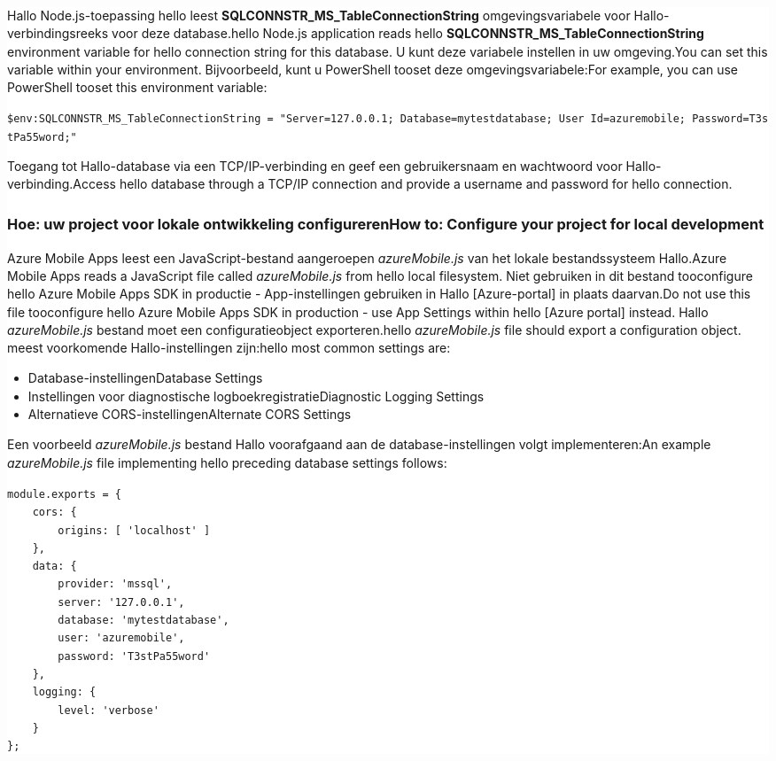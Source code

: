 <span data-ttu-id="d016d-279">Hallo Node.js-toepassing hello leest **SQLCONNSTR_MS_TableConnectionString** omgevingsvariabele voor Hallo-verbindingsreeks voor deze database.</span><span class="sxs-lookup"><span data-stu-id="d016d-279">hello Node.js application reads hello **SQLCONNSTR_MS_TableConnectionString** environment variable for hello connection string for this database.</span></span>  <span data-ttu-id="d016d-280">U kunt deze variabele instellen in uw omgeving.</span><span class="sxs-lookup"><span data-stu-id="d016d-280">You can set this variable within your environment.</span></span>  <span data-ttu-id="d016d-281">Bijvoorbeeld, kunt u PowerShell tooset deze omgevingsvariabele:</span><span class="sxs-lookup"><span data-stu-id="d016d-281">For example, you can use PowerShell tooset this environment variable:</span></span>

    $env:SQLCONNSTR_MS_TableConnectionString = "Server=127.0.0.1; Database=mytestdatabase; User Id=azuremobile; Password=T3stPa55word;"

<span data-ttu-id="d016d-282">Toegang tot Hallo-database via een TCP/IP-verbinding en geef een gebruikersnaam en wachtwoord voor Hallo-verbinding.</span><span class="sxs-lookup"><span data-stu-id="d016d-282">Access hello database through a TCP/IP connection and provide a username and password for hello connection.</span></span>

### <span data-ttu-id="d016d-283"><a name="howto-config-localdev"></a>Hoe: uw project voor lokale ontwikkeling configureren</span><span class="sxs-lookup"><span data-stu-id="d016d-283"><a name="howto-config-localdev"></a>How to: Configure your project for local development</span></span>
<span data-ttu-id="d016d-284">Azure Mobile Apps leest een JavaScript-bestand aangeroepen *azureMobile.js* van het lokale bestandssysteem Hallo.</span><span class="sxs-lookup"><span data-stu-id="d016d-284">Azure Mobile Apps reads a JavaScript file called *azureMobile.js* from hello local filesystem.</span></span>  <span data-ttu-id="d016d-285">Niet gebruiken in dit bestand tooconfigure hello Azure Mobile Apps SDK in productie - App-instellingen gebruiken in Hallo [Azure-portal] in plaats daarvan.</span><span class="sxs-lookup"><span data-stu-id="d016d-285">Do not use this file tooconfigure hello Azure Mobile Apps SDK in production - use App Settings within hello [Azure portal] instead.</span></span>  <span data-ttu-id="d016d-286">Hallo *azureMobile.js* bestand moet een configuratieobject exporteren.</span><span class="sxs-lookup"><span data-stu-id="d016d-286">hello *azureMobile.js* file should export a configuration object.</span></span>  <span data-ttu-id="d016d-287">meest voorkomende Hallo-instellingen zijn:</span><span class="sxs-lookup"><span data-stu-id="d016d-287">hello most common settings are:</span></span>

* <span data-ttu-id="d016d-288">Database-instellingen</span><span class="sxs-lookup"><span data-stu-id="d016d-288">Database Settings</span></span>
* <span data-ttu-id="d016d-289">Instellingen voor diagnostische logboekregistratie</span><span class="sxs-lookup"><span data-stu-id="d016d-289">Diagnostic Logging Settings</span></span>
* <span data-ttu-id="d016d-290">Alternatieve CORS-instellingen</span><span class="sxs-lookup"><span data-stu-id="d016d-290">Alternate CORS Settings</span></span>

<span data-ttu-id="d016d-291">Een voorbeeld *azureMobile.js* bestand Hallo voorafgaand aan de database-instellingen volgt implementeren:</span><span class="sxs-lookup"><span data-stu-id="d016d-291">An example *azureMobile.js* file implementing hello preceding database settings follows:</span></span>

    module.exports = {
        cors: {
            origins: [ 'localhost' ]
        },
        data: {
            provider: 'mssql',
            server: '127.0.0.1',
            database: 'mytestdatabase',
            user: 'azuremobile',
            password: 'T3stPa55word'
        },
        logging: {
            level: 'verbose'
        }
    };
